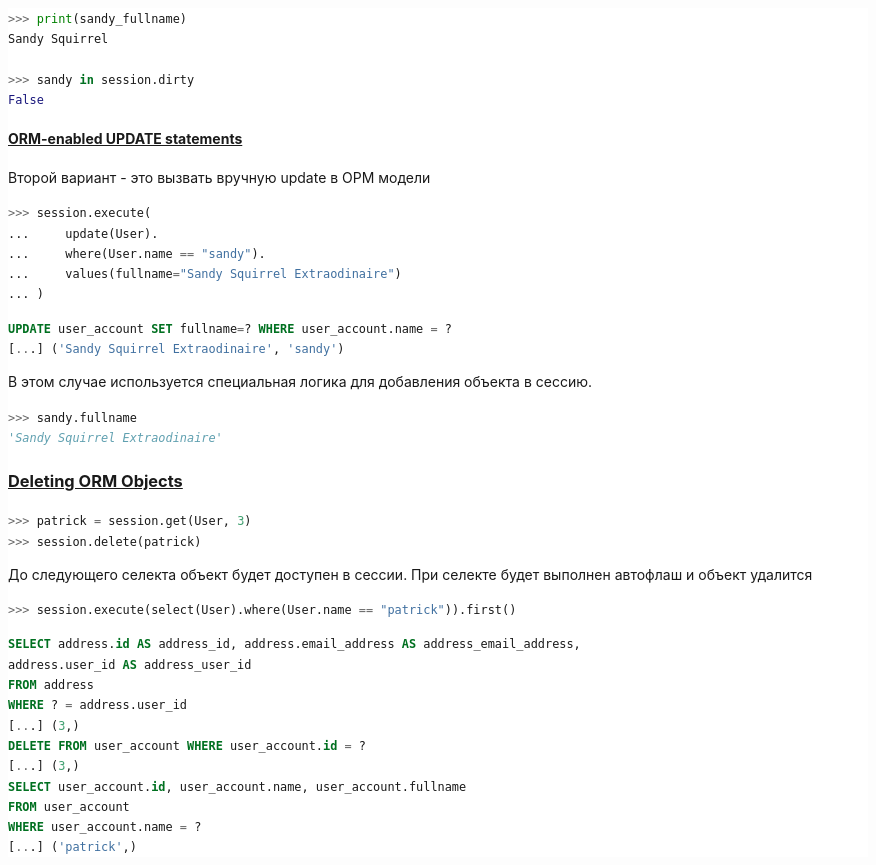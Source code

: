 ```python
>>> print(sandy_fullname)
Sandy Squirrel

>>> sandy in session.dirty
False
```

#### [ORM-enabled UPDATE statements](https://docs.sqlalchemy.org/en/14/tutorial/orm_data_manipulation.html#updating-orm-objects)

Второй вариант - это вызвать вручную update в ОРМ модели

```python
>>> session.execute(
...     update(User).
...     where(User.name == "sandy").
...     values(fullname="Sandy Squirrel Extraodinaire")
... )
```

```sql
UPDATE user_account SET fullname=? WHERE user_account.name = ?
[...] ('Sandy Squirrel Extraodinaire', 'sandy')
```

В этом случае используется специальная логика для добавления объекта в сессию.

```python
>>> sandy.fullname
'Sandy Squirrel Extraodinaire'
```

### [Deleting ORM Objects](https://docs.sqlalchemy.org/en/14/tutorial/orm_data_manipulation.html#deleting-orm-objects)

```python
>>> patrick = session.get(User, 3)
>>> session.delete(patrick)
```

До следующего селекта объект будет доступен в сессии. При селекте будет выполнен автофлаш и объект удалится

```python
>>> session.execute(select(User).where(User.name == "patrick")).first()
```

```sql
SELECT address.id AS address_id, address.email_address AS address_email_address,
address.user_id AS address_user_id
FROM address
WHERE ? = address.user_id
[...] (3,)
DELETE FROM user_account WHERE user_account.id = ?
[...] (3,)
SELECT user_account.id, user_account.name, user_account.fullname
FROM user_account
WHERE user_account.name = ?
[...] ('patrick',)
```


[//begin]: # "Autogenerated link references for markdown compatibility"
[sqlite]: sqlite "Sqlite bd"
[sqlalchemy-loader-strategy]: sqlalchemy-loader-strategy "Sqlalchemy loader strategy bd"
[sqlalchemy-querying]: sqlalchemy-querying "Sqlalchgemy querying bd"
[sqlalchemy-querying]: sqlalchemy-querying "Sqlalchgemy querying bd"
[fatsapi-sql-orm-example]: fatsapi-sql-orm-example "Fatsapi sql orm example"
[sqlite]: sqlite "Sqlite bd"
[alembic]: alembic "Alembic"
[sqlalchemy]: ../lists/sqlalchemy "Sqlalchemy"
[//end]: # "Autogenerated link references"